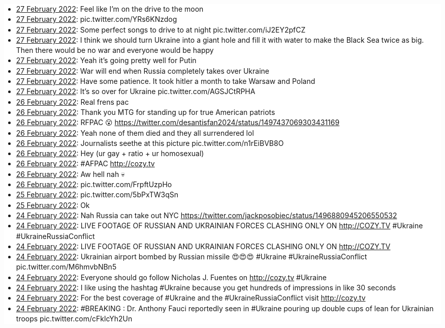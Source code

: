 * [27 February 2022](https://web.archive.org/web/20220227043909/https://twitter.com/newy0rkz00mer/status/1497793238215893002): Feel like I’m on the drive to the moon 
* [27 February 2022](https://web.archive.org/web/20220227042455/https://twitter.com/newy0rkz00mer/status/1497789730330718211): pic.twitter.com/YRs6KNzdog 
* [27 February 2022](https://web.archive.org/web/20220227040631/https://twitter.com/newy0rkz00mer/status/1497785073814417410): Some perfect songs to drive to at night pic.twitter.com/iJ2EY2pfCZ 
* [27 February 2022](https://web.archive.org/web/20220227005610/https://twitter.com/newy0rkz00mer/status/1497737242340519937): I think we should turn Ukraine into a giant hole and fill it with water to make the Black Sea twice as big. Then there would be no war and everyone would be happy 
* [27 February 2022](https://web.archive.org/web/20220227004450/https://twitter.com/newy0rkz00mer/status/1497734349202075653): Yeah it’s going pretty well for Putin 
* [27 February 2022](https://web.archive.org/web/20220227004202/https://twitter.com/newy0rkz00mer/status/1497733692004962305): War will end when Russia completely takes over Ukraine 
* [27 February 2022](https://web.archive.org/web/20220227003951/https://twitter.com/newy0rkz00mer/status/1497733142257541136): Have some patience. It took hitler a month to take Warsaw and Poland 
* [27 February 2022](https://web.archive.org/web/20220227001920/https://twitter.com/newy0rkz00mer/status/1497728002322583558): It’s so over for Ukraine pic.twitter.com/AGSJCtRPHA 
* [26 February 2022](https://web.archive.org/web/20220226224906/https://twitter.com/newy0rkz00mer/status/1497705194255224837): Real frens pac 
* [26 February 2022](https://web.archive.org/web/20220226182248/https://twitter.com/newy0rkz00mer/status/1497638160897122304): Thank you MTG for standing up for true American patriots 
* [26 February 2022](https://web.archive.org/web/20220226175022/https://twitter.com/newy0rkz00mer/status/1497630042326712320): RFPAC 😮 https://twitter.com/desantisfan2024/status/1497437069303431169 
* [26 February 2022](https://web.archive.org/web/20220226165835/https://twitter.com/newy0rkz00mer/status/1497617038113746944): Yeah none of them died and they all surrendered lol 
* [26 February 2022](https://web.archive.org/web/20220226032544/https://twitter.com/newy0rkz00mer/status/1497412465906307077): Journalists seethe at this picture pic.twitter.com/n1rEiBVB8O 
* [26 February 2022](https://web.archive.org/web/20220226030218/https://twitter.com/newy0rkz00mer/status/1497406607499710466): Hey (ur gay + ratio + ur homosexual) 
* [26 February 2022](https://web.archive.org/web/20220226023917/https://twitter.com/newy0rkz00mer/status/1497400780030152709): #AFPAC  http://cozy.tv 
* [26 February 2022](https://web.archive.org/web/20220226013744/https://twitter.com/newy0rkz00mer/status/1497385296924758016): Aw hell nah 💀 
* [26 February 2022](https://web.archive.org/web/20220226004930/https://twitter.com/newy0rkz00mer/status/1497373165638541324): pic.twitter.com/FrpftUzpHo 
* [25 February 2022](https://web.archive.org/web/20220225072612/https://twitter.com/newy0rkz00mer/status/1497110584709595173): pic.twitter.com/5bPxTW3qSn 
* [25 February 2022](https://web.archive.org/web/20220225010028/https://twitter.com/newy0rkz00mer/status/1497013515638480899): Ok 
* [24 February 2022](https://web.archive.org/web/20220224191934/https://twitter.com/newy0rkz00mer/status/1496927227585384458): Nah Russia can take out NYC https://twitter.com/jackposobiec/status/1496880945206550532 
* [24 February 2022](https://web.archive.org/web/20220224064636/https://twitter.com/newy0rkz00mer/status/1496738304414392320): LIVE FOOTAGE OF RUSSIAN AND UKRAINIAN FORCES CLASHING ONLY ON  http://COZY.TV   #Ukraine   #UkraineRussiaConflict 
* [24 February 2022](https://web.archive.org/web/20220224064551/https://twitter.com/newy0rkz00mer/status/1496738108355797001): LIVE FOOTAGE OF RUSSIAN AND UKRAINIAN FORCES CLASHING ONLY ON http://COZY.TV 
* [24 February 2022](https://web.archive.org/web/20220224063907/https://twitter.com/newy0rkz00mer/status/1496736418235928578): Ukrainian airport bombed by Russian missile 😍😍😍  #Ukraine   #UkraineRussiaConflict  pic.twitter.com/M6hmvbNBn5 
* [24 February 2022](https://web.archive.org/web/20220224063020/https://twitter.com/newy0rkz00mer/status/1496734194793336834): Everyone should go follow Nicholas J. Fuentes on  http://cozy.tv   #Ukraine 
* [24 February 2022](https://web.archive.org/web/20220224062637/https://twitter.com/newy0rkz00mer/status/1496733275368341505): I like using the hashtag  #Ukraine  because you get hundreds of impressions in like 30 seconds 
* [24 February 2022](https://web.archive.org/web/20220224062315/https://twitter.com/newy0rkz00mer/status/1496732426927804416): For the best coverage of  #Ukraine  and the  #UkraineRussiaConflict  visit http://cozy.tv 
* [24 February 2022](https://web.archive.org/web/20220224061546/https://twitter.com/newy0rkz00mer/status/1496730538706673664): #BREAKING : Dr. Anthony Fauci reportedly seen in  #Ukraine  pouring up double cups of lean for Ukrainian troops pic.twitter.com/cFklcYh2Un 